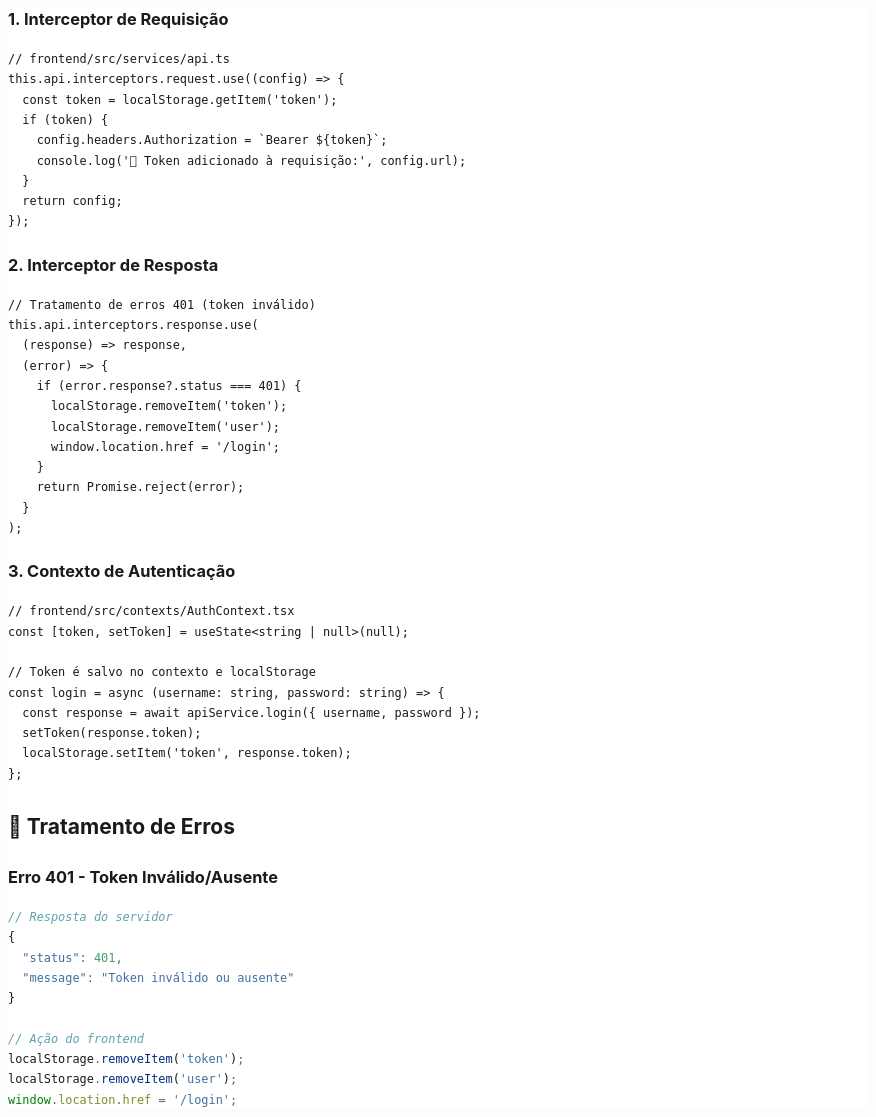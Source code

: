 ### **1. Interceptor de Requisição**

```tsx
// frontend/src/services/api.ts
this.api.interceptors.request.use((config) => {
  const token = localStorage.getItem('token');
  if (token) {
    config.headers.Authorization = `Bearer ${token}`;
    console.log('🔐 Token adicionado à requisição:', config.url);
  }
  return config;
});
```

### **2. Interceptor de Resposta**

```tsx
// Tratamento de erros 401 (token inválido)
this.api.interceptors.response.use(
  (response) => response,
  (error) => {
    if (error.response?.status === 401) {
      localStorage.removeItem('token');
      localStorage.removeItem('user');
      window.location.href = '/login';
    }
    return Promise.reject(error);
  }
);
```

### **3. Contexto de Autenticação**

```tsx
// frontend/src/contexts/AuthContext.tsx
const [token, setToken] = useState<string | null>(null);

// Token é salvo no contexto e localStorage
const login = async (username: string, password: string) => {
  const response = await apiService.login({ username, password });
  setToken(response.token);
  localStorage.setItem('token', response.token);
};
```

## 🚨 Tratamento de Erros

### **Erro 401 - Token Inválido/Ausente**
```javascript
// Resposta do servidor
{
  "status": 401,
  "message": "Token inválido ou ausente"
}

// Ação do frontend
localStorage.removeItem('token');
localStorage.removeItem('user');
window.location.href = '/login';
```
